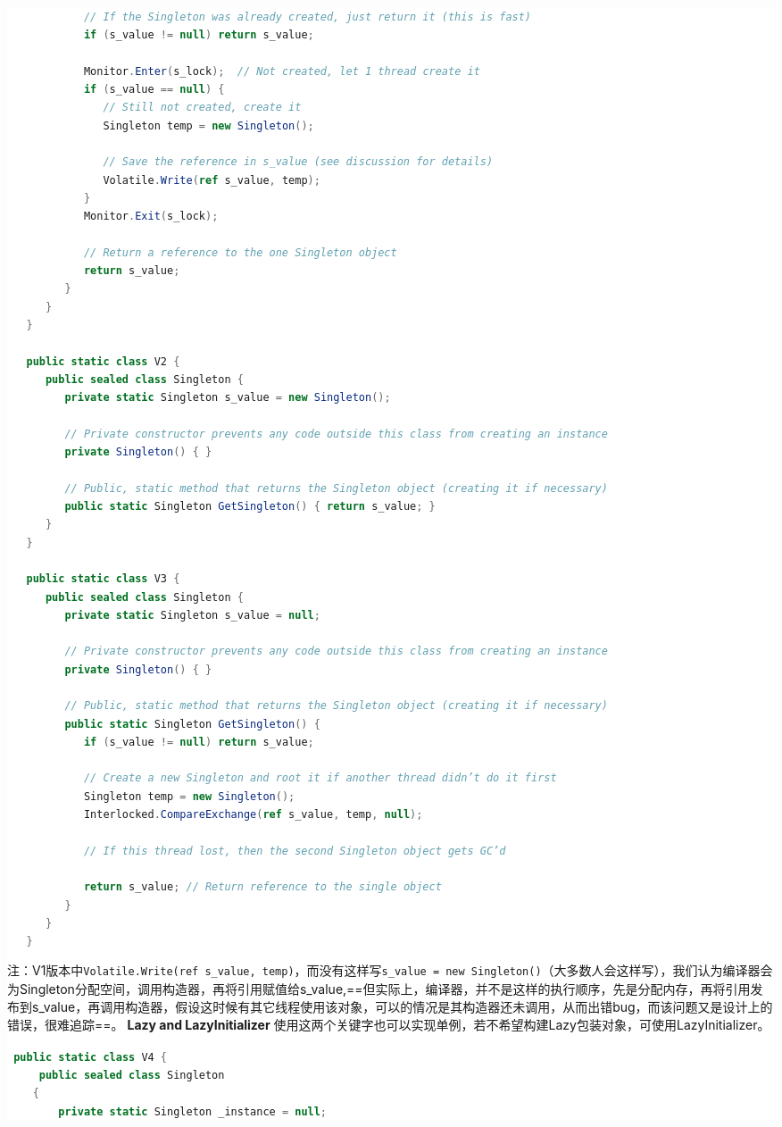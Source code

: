 ```cs
            // If the Singleton was already created, just return it (this is fast)
            if (s_value != null) return s_value;

            Monitor.Enter(s_lock);  // Not created, let 1 thread create it
            if (s_value == null) {
               // Still not created, create it
               Singleton temp = new Singleton();

               // Save the reference in s_value (see discussion for details)
               Volatile.Write(ref s_value, temp);
            }
            Monitor.Exit(s_lock);

            // Return a reference to the one Singleton object 
            return s_value;
         }
      }
   }

   public static class V2 {
      public sealed class Singleton {
         private static Singleton s_value = new Singleton();

         // Private constructor prevents any code outside this class from creating an instance 
         private Singleton() { }

         // Public, static method that returns the Singleton object (creating it if necessary) 
         public static Singleton GetSingleton() { return s_value; }
      }
   }

   public static class V3 {
      public sealed class Singleton {
         private static Singleton s_value = null;

         // Private constructor prevents any code outside this class from creating an instance 
         private Singleton() { }

         // Public, static method that returns the Singleton object (creating it if necessary) 
         public static Singleton GetSingleton() {
            if (s_value != null) return s_value;

            // Create a new Singleton and root it if another thread didn’t do it first
            Singleton temp = new Singleton();
            Interlocked.CompareExchange(ref s_value, temp, null);

            // If this thread lost, then the second Singleton object gets GC’d

            return s_value; // Return reference to the single object
         }
      }
   }
```
注：V1版本中`Volatile.Write(ref s_value, temp)`，而没有这样写`s_value = new Singleton()`（大多数人会这样写），我们认为编译器会为Singleton分配空间，调用构造器，再将引用赋值给s_value,==但实际上，编译器，并不是这样的执行顺序，先是分配内存，再将引用发布到s_value，再调用构造器，假设这时候有其它线程使用该对象，可以的情况是其构造器还未调用，从而出错bug，而该问题又是设计上的错误，很难追踪==。
**Lazy<T> and LazyInitializer**
使用这两个关键字也可以实现单例，若不希望构建Lazy包装对象，可使用LazyInitializer。
```cs
 public static class V4 {
     public sealed class Singleton
    {
        private static Singleton _instance = null;
```